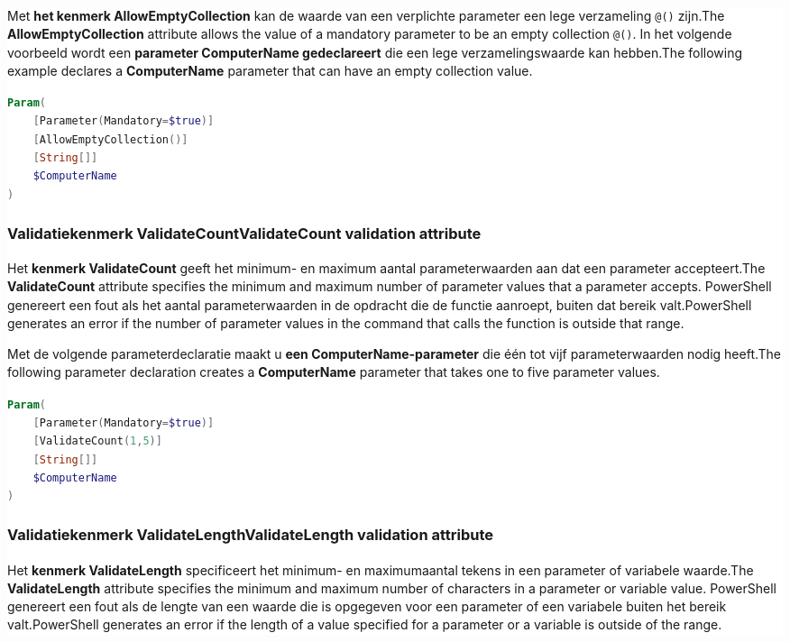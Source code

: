 <span data-ttu-id="b288a-233">Met **het kenmerk AllowEmptyCollection** kan de waarde van een verplichte parameter een lege verzameling `@()` zijn.</span><span class="sxs-lookup"><span data-stu-id="b288a-233">The **AllowEmptyCollection** attribute allows the value of a mandatory parameter to be an empty collection `@()`.</span></span> <span data-ttu-id="b288a-234">In het volgende voorbeeld wordt een **parameter ComputerName gedeclareert** die een lege verzamelingswaarde kan hebben.</span><span class="sxs-lookup"><span data-stu-id="b288a-234">The following example declares a **ComputerName** parameter that can have an empty collection value.</span></span>

```powershell
Param(
    [Parameter(Mandatory=$true)]
    [AllowEmptyCollection()]
    [String[]]
    $ComputerName
)
```

### <a name="validatecount-validation-attribute"></a><span data-ttu-id="b288a-235">Validatiekenmerk ValidateCount</span><span class="sxs-lookup"><span data-stu-id="b288a-235">ValidateCount validation attribute</span></span>

<span data-ttu-id="b288a-236">Het **kenmerk ValidateCount** geeft het minimum- en maximum aantal parameterwaarden aan dat een parameter accepteert.</span><span class="sxs-lookup"><span data-stu-id="b288a-236">The **ValidateCount** attribute specifies the minimum and maximum number of parameter values that a parameter accepts.</span></span> <span data-ttu-id="b288a-237">PowerShell genereert een fout als het aantal parameterwaarden in de opdracht die de functie aanroept, buiten dat bereik valt.</span><span class="sxs-lookup"><span data-stu-id="b288a-237">PowerShell generates an error if the number of parameter values in the command that calls the function is outside that range.</span></span>

<span data-ttu-id="b288a-238">Met de volgende parameterdeclaratie maakt u **een ComputerName-parameter** die één tot vijf parameterwaarden nodig heeft.</span><span class="sxs-lookup"><span data-stu-id="b288a-238">The following parameter declaration creates a **ComputerName** parameter that takes one to five parameter values.</span></span>

```powershell
Param(
    [Parameter(Mandatory=$true)]
    [ValidateCount(1,5)]
    [String[]]
    $ComputerName
)
```

### <a name="validatelength-validation-attribute"></a><span data-ttu-id="b288a-239">Validatiekenmerk ValidateLength</span><span class="sxs-lookup"><span data-stu-id="b288a-239">ValidateLength validation attribute</span></span>

<span data-ttu-id="b288a-240">Het **kenmerk ValidateLength** specificeert het minimum- en maximumaantal tekens in een parameter of variabele waarde.</span><span class="sxs-lookup"><span data-stu-id="b288a-240">The **ValidateLength** attribute specifies the minimum and maximum number of characters in a parameter or variable value.</span></span> <span data-ttu-id="b288a-241">PowerShell genereert een fout als de lengte van een waarde die is opgegeven voor een parameter of een variabele buiten het bereik valt.</span><span class="sxs-lookup"><span data-stu-id="b288a-241">PowerShell generates an error if the length of a value specified for a parameter or a variable is outside of the range.</span></span>
